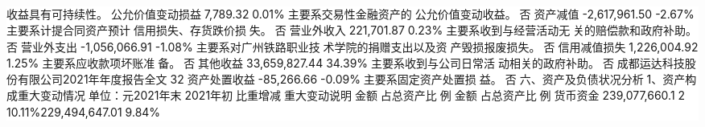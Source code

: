 收益具有可持续性。
公允价值变动损益
7,789.32
0.01%
主要系交易性金融资产的
公允价值变动收益。
否
资产减值
-2,617,961.50
-2.67%
主要系计提合同资产预计
信用损失、存货跌价损
失。
否
营业外收入
221,701.87
0.23%
主要系收到与经营活动无
关的赔偿款和政府补助。
否
营业外支出
-1,056,066.91
-1.08%
主要系对广州铁路职业技
术学院的捐赠支出以及资
产毁损报废损失。
否
信用减值损失
1,226,004.92
1.25%
主要系应收款项坏账准
备。
否
其他收益
33,659,827.44
34.39%
主要系收到与公司日常活
动相关的政府补助。
否
成都运达科技股份有限公司2021年年度报告全文
32
资产处置收益
-85,266.66
-0.09%
主要系固定资产处置损
益。
否
六、资产及负债状况分析
1、资产构成重大变动情况
单位：元2021年末
2021年初
比重增减
重大变动说明
金额
占总资产比
例
金额
占总资产比
例
货币资金
239,077,660.1
2
10.11%229,494,647.01
9.84%